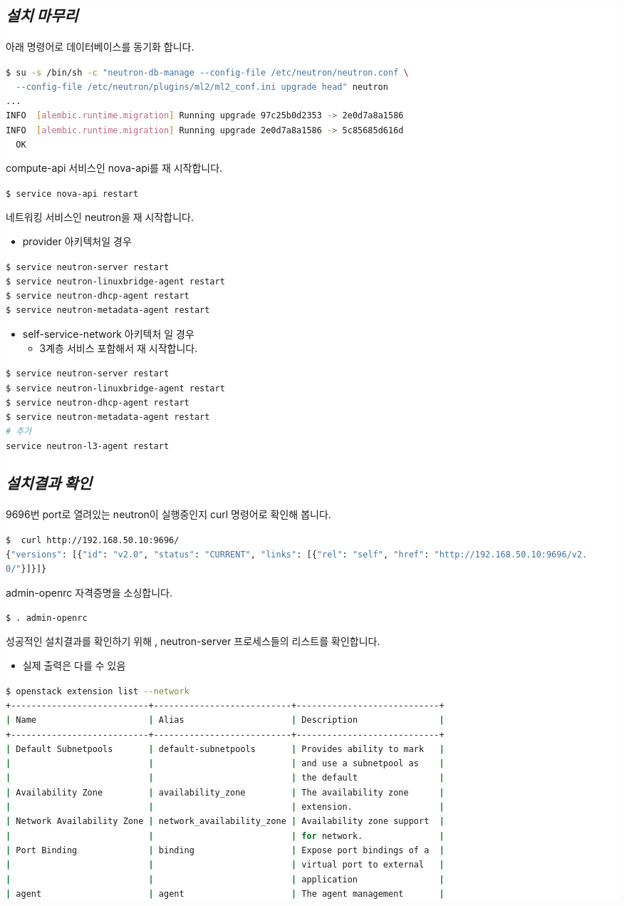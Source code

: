 ## ***설치 마무리***
아래 명령어로 데이터베이스를 동기화 합니다.
```bash
$ su -s /bin/sh -c "neutron-db-manage --config-file /etc/neutron/neutron.conf \
  --config-file /etc/neutron/plugins/ml2/ml2_conf.ini upgrade head" neutron
...
INFO  [alembic.runtime.migration] Running upgrade 97c25b0d2353 -> 2e0d7a8a1586
INFO  [alembic.runtime.migration] Running upgrade 2e0d7a8a1586 -> 5c85685d616d
  OK
```

compute-api 서비스인 nova-api를 재 시작합니다.
```bash
$ service nova-api restart
```

네트워킹 서비스인 neutron을 재 시작합니다.
- provider 아키텍처일 경우
```bash
$ service neutron-server restart
$ service neutron-linuxbridge-agent restart
$ service neutron-dhcp-agent restart
$ service neutron-metadata-agent restart
```

- self-service-network 아키텍처 일 경우
    - 3계층 서비스 포함해서 재 시작합니다.
```bash
$ service neutron-server restart
$ service neutron-linuxbridge-agent restart
$ service neutron-dhcp-agent restart
$ service neutron-metadata-agent restart
# 추가
service neutron-l3-agent restart
```

## ***설치결과 확인***
9696번 port로 열려있는 neutron이 실행중인지 curl 명령어로 확인해 봅니다.
```bash
$  curl http://192.168.50.10:9696/
{"versions": [{"id": "v2.0", "status": "CURRENT", "links": [{"rel": "self", "href": "http://192.168.50.10:9696/v2.0/"}]}]}
```

admin-openrc 자격증명을 소싱합니다.
```bash
$ . admin-openrc
```

성공적인 설치결과를 확인하기 위해 , neutron-server 프로세스들의 리스트를 확인합니다.
- 실제 출력은 다를 수 있음
```bash
$ openstack extension list --network
+---------------------------+---------------------------+----------------------------+
| Name                      | Alias                     | Description                |
+---------------------------+---------------------------+----------------------------+
| Default Subnetpools       | default-subnetpools       | Provides ability to mark   |
|                           |                           | and use a subnetpool as    |
|                           |                           | the default                |
| Availability Zone         | availability_zone         | The availability zone      |
|                           |                           | extension.                 |
| Network Availability Zone | network_availability_zone | Availability zone support  |
|                           |                           | for network.               |
| Port Binding              | binding                   | Expose port bindings of a  |
|                           |                           | virtual port to external   |
|                           |                           | application                |
| agent                     | agent                     | The agent management       |
```